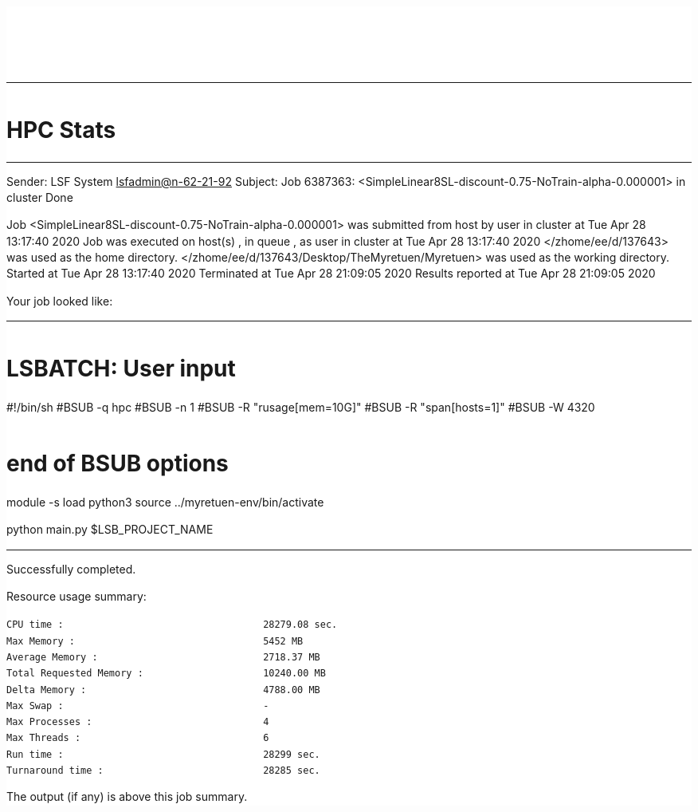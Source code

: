  <br /> 
 <br /> 
 <br /> 
 <br />

---------------------------------------------------------------------------------------------------------------------

# HPC Stats


------------------------------------------------------------
Sender: LSF System <lsfadmin@n-62-21-92>
Subject: Job 6387363: <SimpleLinear8SL-discount-0.75-NoTrain-alpha-0.000001> in cluster <dcc> Done

Job <SimpleLinear8SL-discount-0.75-NoTrain-alpha-0.000001> was submitted from host <n-62-30-3> by user <s183905> in cluster <dcc> at Tue Apr 28 13:17:40 2020
Job was executed on host(s) <n-62-21-92>, in queue <hpc>, as user <s183905> in cluster <dcc> at Tue Apr 28 13:17:40 2020
</zhome/ee/d/137643> was used as the home directory.
</zhome/ee/d/137643/Desktop/TheMyretuen/Myretuen> was used as the working directory.
Started at Tue Apr 28 13:17:40 2020
Terminated at Tue Apr 28 21:09:05 2020
Results reported at Tue Apr 28 21:09:05 2020

Your job looked like:

------------------------------------------------------------
# LSBATCH: User input
#!/bin/sh
#BSUB -q hpc
#BSUB -n 1
#BSUB -R "rusage[mem=10G]"
#BSUB -R "span[hosts=1]"
#BSUB -W 4320
# end of BSUB options

module -s load python3
source ../myretuen-env/bin/activate

python main.py $LSB_PROJECT_NAME


------------------------------------------------------------

Successfully completed.

Resource usage summary:

    CPU time :                                   28279.08 sec.
    Max Memory :                                 5452 MB
    Average Memory :                             2718.37 MB
    Total Requested Memory :                     10240.00 MB
    Delta Memory :                               4788.00 MB
    Max Swap :                                   -
    Max Processes :                              4
    Max Threads :                                6
    Run time :                                   28299 sec.
    Turnaround time :                            28285 sec.

The output (if any) is above this job summary.


